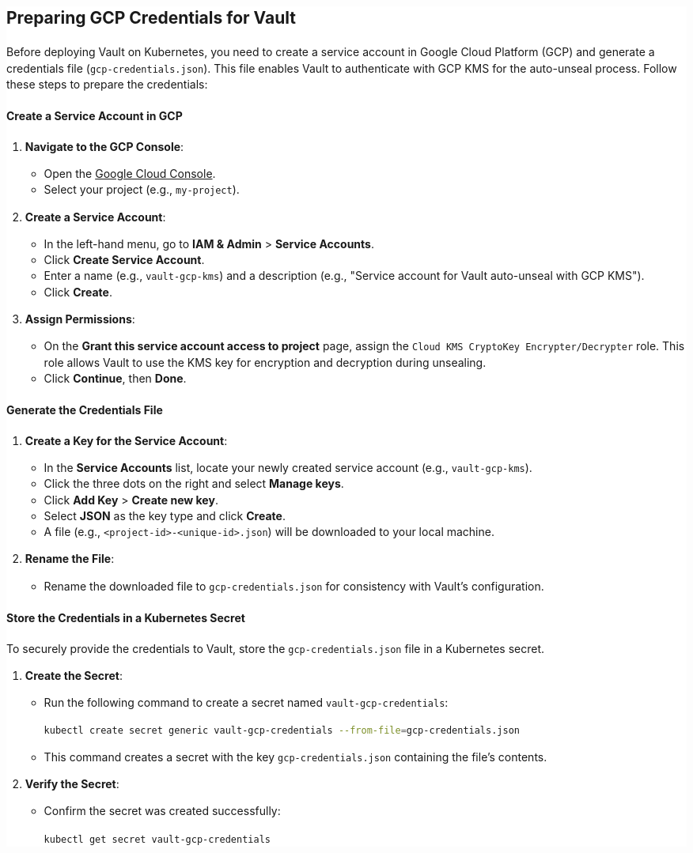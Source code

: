 ## Preparing GCP Credentials for Vault

Before deploying Vault on Kubernetes, you need to create a service account in Google Cloud Platform (GCP) and generate a credentials file (`gcp-credentials.json`). This file enables Vault to authenticate with GCP KMS for the auto-unseal process. Follow these steps to prepare the credentials:

#### Create a Service Account in GCP

1. **Navigate to the GCP Console**:
   - Open the [Google Cloud Console](https://console.cloud.google.com/).
   - Select your project (e.g., `my-project`).

2. **Create a Service Account**:
   - In the left-hand menu, go to **IAM & Admin** > **Service Accounts**.
   - Click **Create Service Account**.
   - Enter a name (e.g., `vault-gcp-kms`) and a description (e.g., "Service account for Vault auto-unseal with GCP KMS").
   - Click **Create**.

3. **Assign Permissions**:
   - On the **Grant this service account access to project** page, assign the `Cloud KMS CryptoKey Encrypter/Decrypter` role. This role allows Vault to use the KMS key for encryption and decryption during unsealing.
   - Click **Continue**, then **Done**.

#### Generate the Credentials File

1. **Create a Key for the Service Account**:
   - In the **Service Accounts** list, locate your newly created service account (e.g., `vault-gcp-kms`).
   - Click the three dots on the right and select **Manage keys**.
   - Click **Add Key** > **Create new key**.
   - Select **JSON** as the key type and click **Create**.
   - A file (e.g., `<project-id>-<unique-id>.json`) will be downloaded to your local machine.

2. **Rename the File**:
   - Rename the downloaded file to `gcp-credentials.json` for consistency with Vault’s configuration.

#### Store the Credentials in a Kubernetes Secret

To securely provide the credentials to Vault, store the `gcp-credentials.json` file in a Kubernetes secret.

1. **Create the Secret**:
   - Run the following command to create a secret named `vault-gcp-credentials`:
     ```bash
     kubectl create secret generic vault-gcp-credentials --from-file=gcp-credentials.json
     ```
   - This command creates a secret with the key `gcp-credentials.json` containing the file’s contents.

2. **Verify the Secret**:
   - Confirm the secret was created successfully:
     ```bash
     kubectl get secret vault-gcp-credentials
     ```
